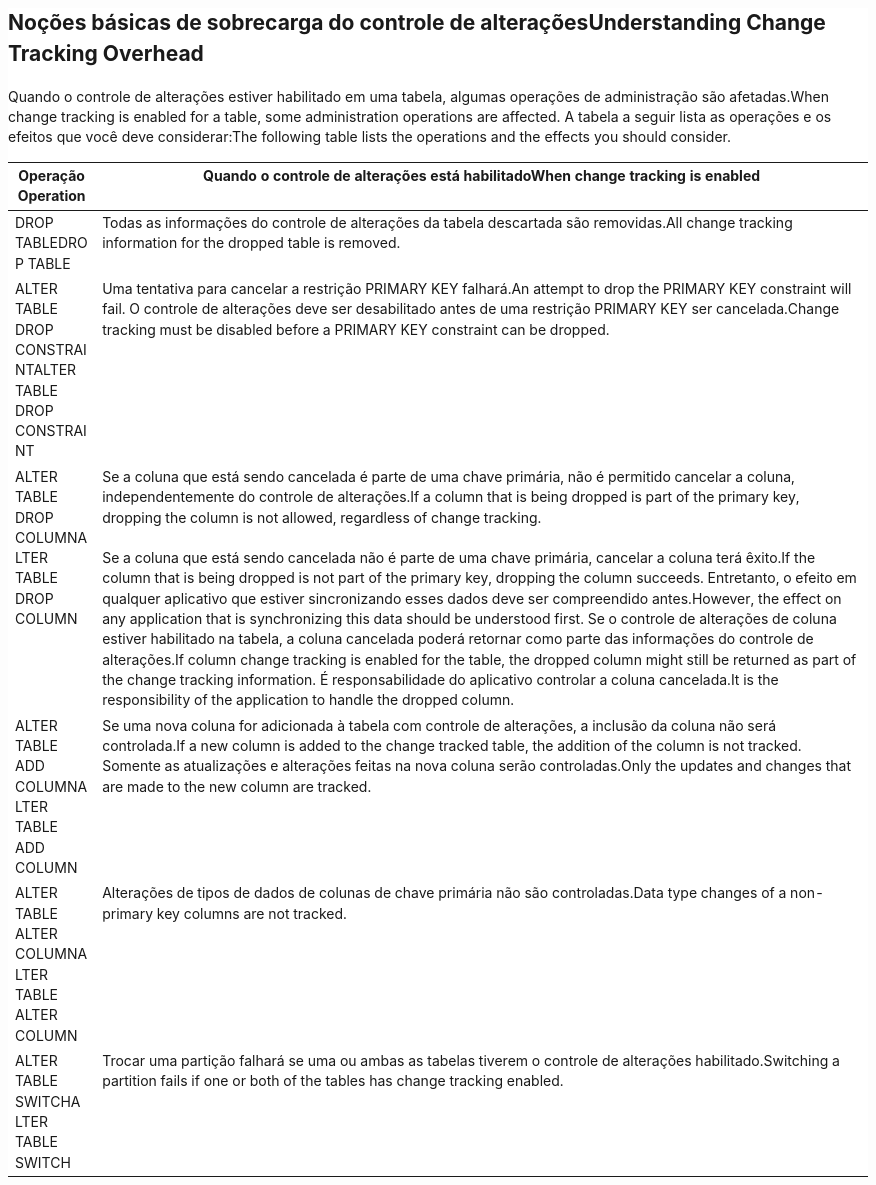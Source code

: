 ## <a name="understanding-change-tracking-overhead"></a><span data-ttu-id="be148-123">Noções básicas de sobrecarga do controle de alterações</span><span class="sxs-lookup"><span data-stu-id="be148-123">Understanding Change Tracking Overhead</span></span>  
 <span data-ttu-id="be148-124">Quando o controle de alterações estiver habilitado em uma tabela, algumas operações de administração são afetadas.</span><span class="sxs-lookup"><span data-stu-id="be148-124">When change tracking is enabled for a table, some administration operations are affected.</span></span> <span data-ttu-id="be148-125">A tabela a seguir lista as operações e os efeitos que você deve considerar:</span><span class="sxs-lookup"><span data-stu-id="be148-125">The following table lists the operations and the effects you should consider.</span></span>  
  
|<span data-ttu-id="be148-126">Operação</span><span class="sxs-lookup"><span data-stu-id="be148-126">Operation</span></span>|<span data-ttu-id="be148-127">Quando o controle de alterações está habilitado</span><span class="sxs-lookup"><span data-stu-id="be148-127">When change tracking is enabled</span></span>|  
|---------------|-------------------------------------|  
|<span data-ttu-id="be148-128">DROP TABLE</span><span class="sxs-lookup"><span data-stu-id="be148-128">DROP TABLE</span></span>|<span data-ttu-id="be148-129">Todas as informações do controle de alterações da tabela descartada são removidas.</span><span class="sxs-lookup"><span data-stu-id="be148-129">All change tracking information for the dropped table is removed.</span></span>|  
|<span data-ttu-id="be148-130">ALTER TABLE DROP CONSTRAINT</span><span class="sxs-lookup"><span data-stu-id="be148-130">ALTER TABLE DROP CONSTRAINT</span></span>|<span data-ttu-id="be148-131">Uma tentativa para cancelar a restrição PRIMARY KEY falhará.</span><span class="sxs-lookup"><span data-stu-id="be148-131">An attempt to drop the PRIMARY KEY constraint will fail.</span></span> <span data-ttu-id="be148-132">O controle de alterações deve ser desabilitado antes de uma restrição PRIMARY KEY ser cancelada.</span><span class="sxs-lookup"><span data-stu-id="be148-132">Change tracking must be disabled before a PRIMARY KEY constraint can be dropped.</span></span>|  
|<span data-ttu-id="be148-133">ALTER TABLE DROP COLUMN</span><span class="sxs-lookup"><span data-stu-id="be148-133">ALTER TABLE DROP COLUMN</span></span>|<span data-ttu-id="be148-134">Se a coluna que está sendo cancelada é parte de uma chave primária, não é permitido cancelar a coluna, independentemente do controle de alterações.</span><span class="sxs-lookup"><span data-stu-id="be148-134">If a column that is being dropped is part of the primary key, dropping the column is not allowed, regardless of change tracking.</span></span><br /><br /> <span data-ttu-id="be148-135">Se a coluna que está sendo cancelada não é parte de uma chave primária, cancelar a coluna terá êxito.</span><span class="sxs-lookup"><span data-stu-id="be148-135">If the column that is being dropped is not part of the primary key, dropping the column succeeds.</span></span> <span data-ttu-id="be148-136">Entretanto, o efeito em qualquer aplicativo que estiver sincronizando esses dados deve ser compreendido antes.</span><span class="sxs-lookup"><span data-stu-id="be148-136">However, the effect on any application that is synchronizing this data should be understood first.</span></span> <span data-ttu-id="be148-137">Se o controle de alterações de coluna estiver habilitado na tabela, a coluna cancelada poderá retornar como parte das informações do controle de alterações.</span><span class="sxs-lookup"><span data-stu-id="be148-137">If column change tracking is enabled for the table, the dropped column might still be returned as part of the change tracking information.</span></span> <span data-ttu-id="be148-138">É responsabilidade do aplicativo controlar a coluna cancelada.</span><span class="sxs-lookup"><span data-stu-id="be148-138">It is the responsibility of the application to handle the dropped column.</span></span>|  
|<span data-ttu-id="be148-139">ALTER TABLE ADD COLUMN</span><span class="sxs-lookup"><span data-stu-id="be148-139">ALTER TABLE ADD COLUMN</span></span>|<span data-ttu-id="be148-140">Se uma nova coluna for adicionada à tabela com controle de alterações, a inclusão da coluna não será controlada.</span><span class="sxs-lookup"><span data-stu-id="be148-140">If a new column is added to the change tracked table, the addition of the column is not tracked.</span></span> <span data-ttu-id="be148-141">Somente as atualizações e alterações feitas na nova coluna serão controladas.</span><span class="sxs-lookup"><span data-stu-id="be148-141">Only the updates and changes that are made to the new column are tracked.</span></span>|  
|<span data-ttu-id="be148-142">ALTER TABLE ALTER COLUMN</span><span class="sxs-lookup"><span data-stu-id="be148-142">ALTER TABLE ALTER COLUMN</span></span>|<span data-ttu-id="be148-143">Alterações de tipos de dados de colunas de chave primária não são controladas.</span><span class="sxs-lookup"><span data-stu-id="be148-143">Data type changes of a non-primary key columns are not tracked.</span></span>|  
|<span data-ttu-id="be148-144">ALTER TABLE SWITCH</span><span class="sxs-lookup"><span data-stu-id="be148-144">ALTER TABLE SWITCH</span></span>|<span data-ttu-id="be148-145">Trocar uma partição falhará se uma ou ambas as tabelas tiverem o controle de alterações habilitado.</span><span class="sxs-lookup"><span data-stu-id="be148-145">Switching a partition fails if one or both of the tables has change tracking enabled.</span></span>|  